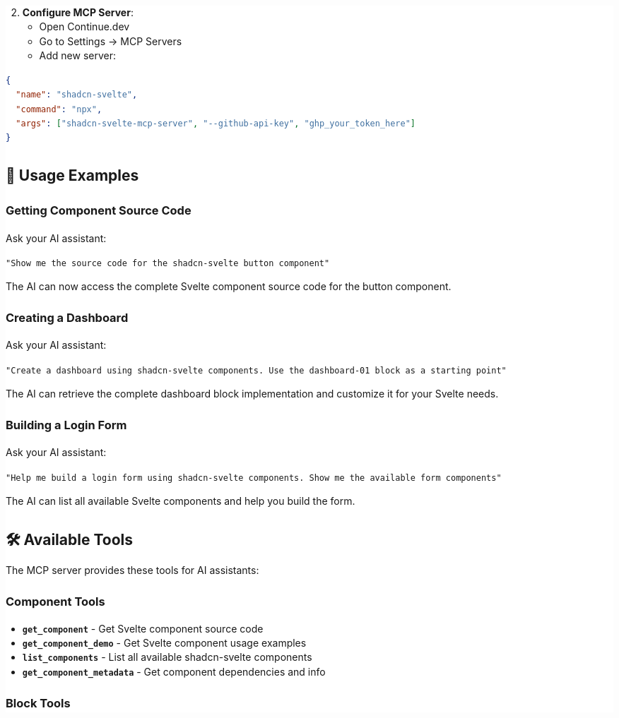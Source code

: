 2. **Configure MCP Server**:
   - Open Continue.dev
   - Go to Settings → MCP Servers
   - Add new server:

```json
{
  "name": "shadcn-svelte",
  "command": "npx",
  "args": ["shadcn-svelte-mcp-server", "--github-api-key", "ghp_your_token_here"]
}
```

## 🎯 Usage Examples

### Getting Component Source Code

Ask your AI assistant:
```
"Show me the source code for the shadcn-svelte button component"
```

The AI can now access the complete Svelte component source code for the button component.

### Creating a Dashboard

Ask your AI assistant:
```
"Create a dashboard using shadcn-svelte components. Use the dashboard-01 block as a starting point"
```

The AI can retrieve the complete dashboard block implementation and customize it for your Svelte needs.

### Building a Login Form

Ask your AI assistant:
```
"Help me build a login form using shadcn-svelte components. Show me the available form components"
```

The AI can list all available Svelte components and help you build the form.

## 🛠️ Available Tools

The MCP server provides these tools for AI assistants:

### Component Tools

- **`get_component`** - Get Svelte component source code
- **`get_component_demo`** - Get Svelte component usage examples
- **`list_components`** - List all available shadcn-svelte components
- **`get_component_metadata`** - Get component dependencies and info

### Block Tools
